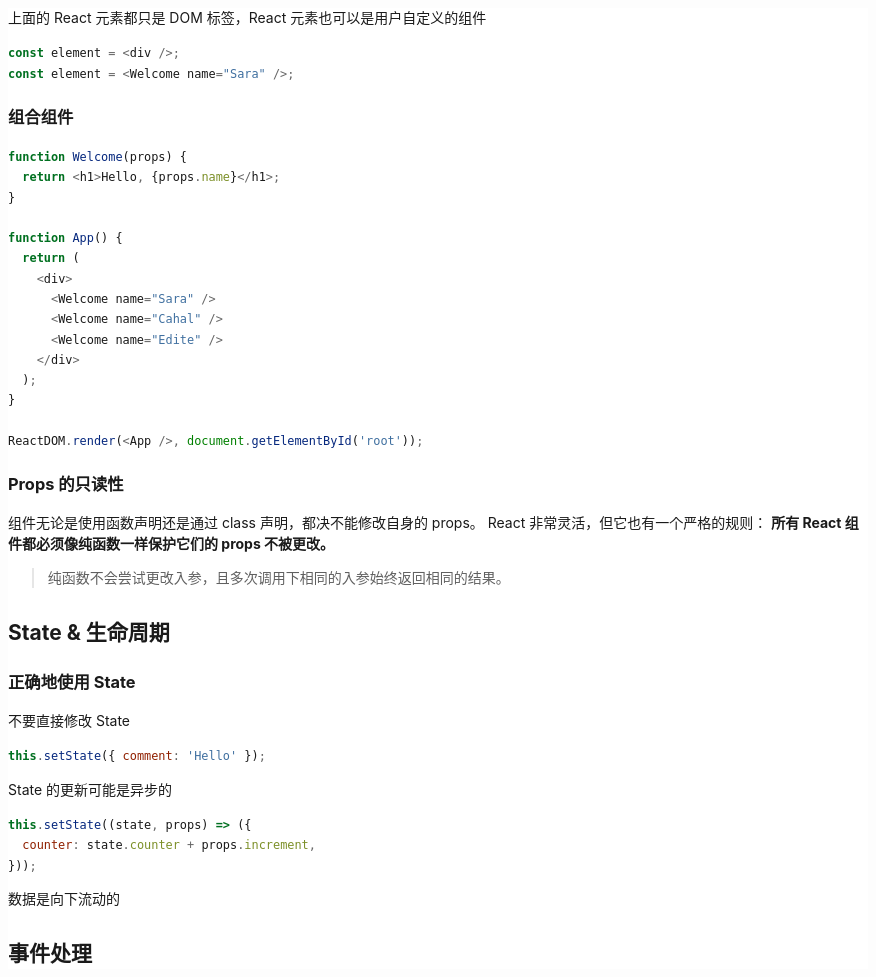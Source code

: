 上面的 React 元素都只是 DOM 标签，React 元素也可以是用户自定义的组件

```js
const element = <div />;
const element = <Welcome name="Sara" />;
```

### 组合组件

```js
function Welcome(props) {
  return <h1>Hello, {props.name}</h1>;
}

function App() {
  return (
    <div>
      <Welcome name="Sara" />
      <Welcome name="Cahal" />
      <Welcome name="Edite" />
    </div>
  );
}

ReactDOM.render(<App />, document.getElementById('root'));
```

### Props 的只读性

组件无论是使用函数声明还是通过 class 声明，都决不能修改自身的 props。
React 非常灵活，但它也有一个严格的规则：
**所有 React 组件都必须像纯函数一样保护它们的 props 不被更改。**

> 纯函数不会尝试更改入参，且多次调用下相同的入参始终返回相同的结果。

## State & 生命周期

### 正确地使用 State

不要直接修改 State

```js
this.setState({ comment: 'Hello' });
```

State 的更新可能是异步的

```js
this.setState((state, props) => ({
  counter: state.counter + props.increment,
}));
```

数据是向下流动的

## 事件处理
